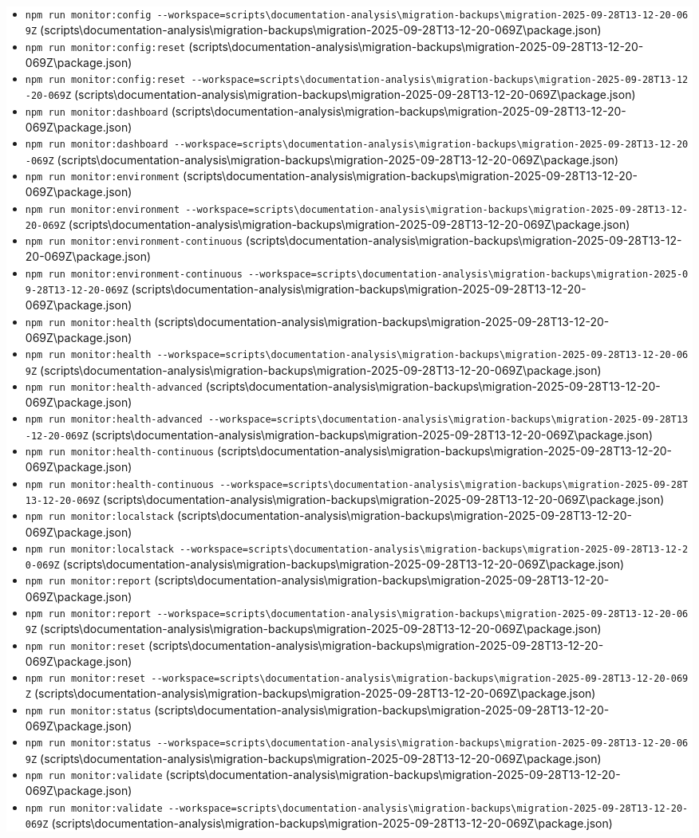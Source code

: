 - `npm run monitor:config --workspace=scripts\documentation-analysis\migration-backups\migration-2025-09-28T13-12-20-069Z` (scripts\documentation-analysis\migration-backups\migration-2025-09-28T13-12-20-069Z\package.json)
- `npm run monitor:config:reset` (scripts\documentation-analysis\migration-backups\migration-2025-09-28T13-12-20-069Z\package.json)
- `npm run monitor:config:reset --workspace=scripts\documentation-analysis\migration-backups\migration-2025-09-28T13-12-20-069Z` (scripts\documentation-analysis\migration-backups\migration-2025-09-28T13-12-20-069Z\package.json)
- `npm run monitor:dashboard` (scripts\documentation-analysis\migration-backups\migration-2025-09-28T13-12-20-069Z\package.json)
- `npm run monitor:dashboard --workspace=scripts\documentation-analysis\migration-backups\migration-2025-09-28T13-12-20-069Z` (scripts\documentation-analysis\migration-backups\migration-2025-09-28T13-12-20-069Z\package.json)
- `npm run monitor:environment` (scripts\documentation-analysis\migration-backups\migration-2025-09-28T13-12-20-069Z\package.json)
- `npm run monitor:environment --workspace=scripts\documentation-analysis\migration-backups\migration-2025-09-28T13-12-20-069Z` (scripts\documentation-analysis\migration-backups\migration-2025-09-28T13-12-20-069Z\package.json)
- `npm run monitor:environment-continuous` (scripts\documentation-analysis\migration-backups\migration-2025-09-28T13-12-20-069Z\package.json)
- `npm run monitor:environment-continuous --workspace=scripts\documentation-analysis\migration-backups\migration-2025-09-28T13-12-20-069Z` (scripts\documentation-analysis\migration-backups\migration-2025-09-28T13-12-20-069Z\package.json)
- `npm run monitor:health` (scripts\documentation-analysis\migration-backups\migration-2025-09-28T13-12-20-069Z\package.json)
- `npm run monitor:health --workspace=scripts\documentation-analysis\migration-backups\migration-2025-09-28T13-12-20-069Z` (scripts\documentation-analysis\migration-backups\migration-2025-09-28T13-12-20-069Z\package.json)
- `npm run monitor:health-advanced` (scripts\documentation-analysis\migration-backups\migration-2025-09-28T13-12-20-069Z\package.json)
- `npm run monitor:health-advanced --workspace=scripts\documentation-analysis\migration-backups\migration-2025-09-28T13-12-20-069Z` (scripts\documentation-analysis\migration-backups\migration-2025-09-28T13-12-20-069Z\package.json)
- `npm run monitor:health-continuous` (scripts\documentation-analysis\migration-backups\migration-2025-09-28T13-12-20-069Z\package.json)
- `npm run monitor:health-continuous --workspace=scripts\documentation-analysis\migration-backups\migration-2025-09-28T13-12-20-069Z` (scripts\documentation-analysis\migration-backups\migration-2025-09-28T13-12-20-069Z\package.json)
- `npm run monitor:localstack` (scripts\documentation-analysis\migration-backups\migration-2025-09-28T13-12-20-069Z\package.json)
- `npm run monitor:localstack --workspace=scripts\documentation-analysis\migration-backups\migration-2025-09-28T13-12-20-069Z` (scripts\documentation-analysis\migration-backups\migration-2025-09-28T13-12-20-069Z\package.json)
- `npm run monitor:report` (scripts\documentation-analysis\migration-backups\migration-2025-09-28T13-12-20-069Z\package.json)
- `npm run monitor:report --workspace=scripts\documentation-analysis\migration-backups\migration-2025-09-28T13-12-20-069Z` (scripts\documentation-analysis\migration-backups\migration-2025-09-28T13-12-20-069Z\package.json)
- `npm run monitor:reset` (scripts\documentation-analysis\migration-backups\migration-2025-09-28T13-12-20-069Z\package.json)
- `npm run monitor:reset --workspace=scripts\documentation-analysis\migration-backups\migration-2025-09-28T13-12-20-069Z` (scripts\documentation-analysis\migration-backups\migration-2025-09-28T13-12-20-069Z\package.json)
- `npm run monitor:status` (scripts\documentation-analysis\migration-backups\migration-2025-09-28T13-12-20-069Z\package.json)
- `npm run monitor:status --workspace=scripts\documentation-analysis\migration-backups\migration-2025-09-28T13-12-20-069Z` (scripts\documentation-analysis\migration-backups\migration-2025-09-28T13-12-20-069Z\package.json)
- `npm run monitor:validate` (scripts\documentation-analysis\migration-backups\migration-2025-09-28T13-12-20-069Z\package.json)
- `npm run monitor:validate --workspace=scripts\documentation-analysis\migration-backups\migration-2025-09-28T13-12-20-069Z` (scripts\documentation-analysis\migration-backups\migration-2025-09-28T13-12-20-069Z\package.json)